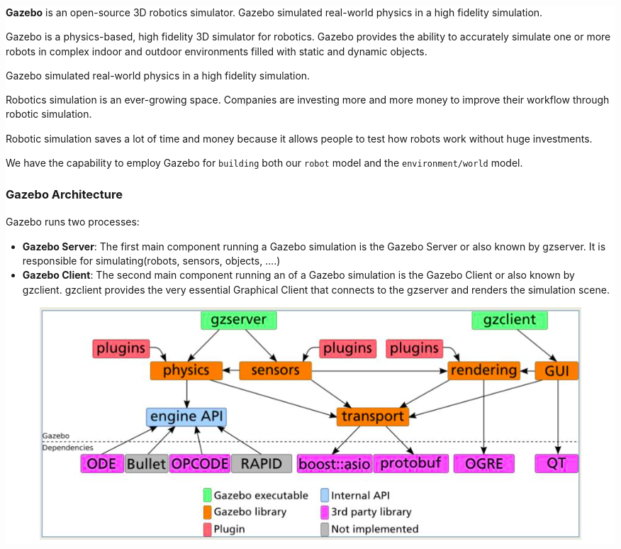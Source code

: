 **Gazebo** is an open-source 3D robotics simulator. Gazebo simulated real-world physics in a high fidelity simulation.

Gazebo is a physics-based, high fidelity 3D simulator for robotics. Gazebo provides the ability to accurately simulate one or more robots in complex indoor and outdoor environments filled with static and dynamic objects.

Gazebo simulated real-world physics in a high fidelity simulation.

Robotics simulation is an ever-growing space. Companies are investing more and more money to improve their workflow through robotic simulation.

Robotic simulation saves a lot of time and money because it allows people to test how robots work without huge investments.

We have the capability to employ Gazebo for `building` both our `robot` model and the `environment/world` model.

### Gazebo Architecture

Gazebo runs two processes:

- **Gazebo Server**:
  The first main component running a
  Gazebo simulation is the Gazebo
  Server or also known by gzserver. It is
  responsible for simulating(robots,
  sensors, objects, ….)
- **Gazebo Client**:
  The second main component running an
  of a Gazebo simulation is the Gazebo
  Client or also known by gzclient. gzclient
  provides the very essential Graphical
  Client that connects to the gzserver and
  renders the simulation scene.

<p align="center">
<img src="images/1.png">
